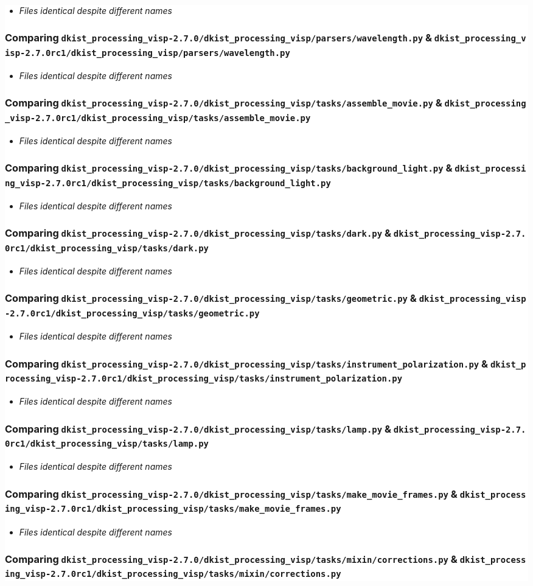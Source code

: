  * *Files identical despite different names*

### Comparing `dkist_processing_visp-2.7.0/dkist_processing_visp/parsers/wavelength.py` & `dkist_processing_visp-2.7.0rc1/dkist_processing_visp/parsers/wavelength.py`

 * *Files identical despite different names*

### Comparing `dkist_processing_visp-2.7.0/dkist_processing_visp/tasks/assemble_movie.py` & `dkist_processing_visp-2.7.0rc1/dkist_processing_visp/tasks/assemble_movie.py`

 * *Files identical despite different names*

### Comparing `dkist_processing_visp-2.7.0/dkist_processing_visp/tasks/background_light.py` & `dkist_processing_visp-2.7.0rc1/dkist_processing_visp/tasks/background_light.py`

 * *Files identical despite different names*

### Comparing `dkist_processing_visp-2.7.0/dkist_processing_visp/tasks/dark.py` & `dkist_processing_visp-2.7.0rc1/dkist_processing_visp/tasks/dark.py`

 * *Files identical despite different names*

### Comparing `dkist_processing_visp-2.7.0/dkist_processing_visp/tasks/geometric.py` & `dkist_processing_visp-2.7.0rc1/dkist_processing_visp/tasks/geometric.py`

 * *Files identical despite different names*

### Comparing `dkist_processing_visp-2.7.0/dkist_processing_visp/tasks/instrument_polarization.py` & `dkist_processing_visp-2.7.0rc1/dkist_processing_visp/tasks/instrument_polarization.py`

 * *Files identical despite different names*

### Comparing `dkist_processing_visp-2.7.0/dkist_processing_visp/tasks/lamp.py` & `dkist_processing_visp-2.7.0rc1/dkist_processing_visp/tasks/lamp.py`

 * *Files identical despite different names*

### Comparing `dkist_processing_visp-2.7.0/dkist_processing_visp/tasks/make_movie_frames.py` & `dkist_processing_visp-2.7.0rc1/dkist_processing_visp/tasks/make_movie_frames.py`

 * *Files identical despite different names*

### Comparing `dkist_processing_visp-2.7.0/dkist_processing_visp/tasks/mixin/corrections.py` & `dkist_processing_visp-2.7.0rc1/dkist_processing_visp/tasks/mixin/corrections.py`
